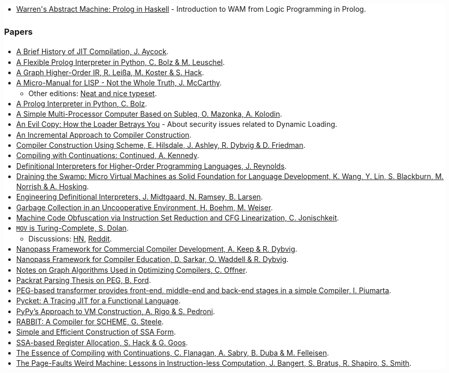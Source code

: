   * [Warren's Abstract Machine: Prolog in Haskell](https://mitpress.mit.edu/books/warrens-abstract-machine) - Introduction to WAM from Logic Programming in Prolog.

### Papers

  * [A Brief History of JIT Compilation, J. Aycock](http://eecs.ucf.edu/~dcm/Teaching/COT4810-Spring2011/Literature/JustInTimeCompilation.pdf).
  * [A Flexible Prolog Interpreter in Python, C. Bolz & M. Leuschel](http://citeseerx.ist.psu.edu/viewdoc/download?doi=10.1.1.103.1886&rep=rep1&type=pdf).
  * [A Graph Higher-Order IR, R. Leißa, M. Koster & S. Hack](http://compilers.cs.uni-saarland.de/papers/lkh15_cgo.pdf).
  * [A Micro-Manual for LISP - Not the Whole Truth, J. McCarthy](https://www.uraimo.com/files/MicroManual-LISP.pdf).
    + Other editions: [Neat and nice typeset](https://github.com/jaseemabid/micromanual).
  * [A Prolog Interpreter in Python, C. Bolz](http://citeseerx.ist.psu.edu/viewdoc/download?doi=10.1.1.121.8625&rep=rep1&type=pdf).
  * [A Simple Multi-Processor Computer Based on Subleq, O. Mazonka, A. Kolodin](https://arxiv.org/abs/1106.2593).
  * [An Evil Copy: How the Loader Betrays You](http://www.cse.psu.edu/~trj1/papers/ndss17.pdf) - About security issues related to Dynamic Loading.
  * [An Incremental Approach to Compiler Construction](http://scheme2006.cs.uchicago.edu/11-ghuloum.pdf).
  * [Compiler Construction Using Scheme, E. Hilsdale, J. Ashley, R. Dybvig & D. Friedman](https://www.cs.indiana.edu/~dyb/pubs/fple95.pdf).
  * [Compiling with Continuations: Continued, A. Kennedy](https://www.microsoft.com/en-us/research/wp-content/uploads/2007/10/compilingwithcontinuationscontinued.pdf).
  * [Definitional Interpreters for Higher-Order Programming Languages, J. Reynolds](http://www.cs.uml.edu/~giam/91.531/Textbooks/definterp.pdf).
  * [Draining the Swamp: Micro Virtual Machines as Solid Foundation for Language Development, K. Wang, Y. Lin, S. Blackburn, M. Norrish & A. Hosking](http://drops.dagstuhl.de/opus/volltexte/2015/5034/pdf/24.pdf).
  * [Engineering Definitional Interpreters, J. Midtgaard, N. Ramsey, B. Larsen](https://www.cs.tufts.edu/~nr/pubs/interps.pdf).
  * [Garbage Collection in an Uncooperative Environment, H. Boehm, M. Weiser](https://pdfs.semanticscholar.org/6434/aa10f3745dcf959cfca9c379aae120396724.pdf?_ga=2.133026126.1710272003.1495044697-300816831.1495044697).
  * [Machine Code Obfuscation via Instruction Set Reduction and CFG Linearization, C. Jonischkeit](https://kirschju.re/static/ba_jonischkeit_2016.pdf).
  * [`MOV` is Turing-Complete, S. Dolan](https://www.cl.cam.ac.uk/~sd601/papers/mov.pdf).
    + Discussions: [HN](https://news.ycombinator.com/item?id=6309631), [Reddit](https://redd.it/1nft0x).
  * [Nanopass Framework for Commercial Compiler Development, A. Keep & R. Dybvig](https://www.cs.indiana.edu/~dyb/pubs/commercial-nanopass.pdf).
  * [Nanopass Framework for Compiler Education, D. Sarkar, O. Waddell & R. Dybvig](https://www.cs.indiana.edu/~dyb/pubs/nano-jfp.pdf).
  * [Notes on Graph Algorithms Used in Optimizing Compilers, C. Offner](http://www.cs.umb.edu/%7Eoffner/files/flow_graph.pdf).
  * [Packrat Parsing Thesis on PEG, B. Ford](https://pdos.csail.mit.edu/~baford/packrat/thesis/).
  * [PEG-based transformer provides front-end, middle-end and back-end stages in a simple Compiler, I. Piumarta](http://www.vpri.org/pdf/tr2010003_PEG.pdf).
  * [Pycket: A Tracing JIT for a Functional Language](http://homes.soic.indiana.edu/samth/pycket-draft.pdf).
  * [PyPy’s Approach to VM Construction, A. Rigo & S. Pedroni](http://www.csc.lsu.edu/~gb/csc7700/Reading/pypy-vm-construction.pdf).
  * [RABBIT: A Compiler for SCHEME, G. Steele](http://repository.readscheme.org/ftp/papers/ai-lab-pubs/AITR-474.pdf).
  * [Simple and Efficient Construction of SSA Form](http://compilers.cs.uni-saarland.de/projects/ssaconstr/).
  * [SSA-based Register Allocation, S. Hack & G. Goos](http://compilers.cs.uni-saarland.de/projects/ssara/).
  * [The Essence of Compiling with Continuations, C. Flanagan, A. Sabry, B. Duba & M. Felleisen](https://users.soe.ucsc.edu/~cormac/papers/pldi93.pdf).
  * [The Page-Faults Weird Machine: Lessons in Instruction-less Computation, J. Bangert, S. Bratus, R. Shapiro, S. Smith](https://www.usenix.org/system/files/conference/woot13/woot13-bangert.pdf).
